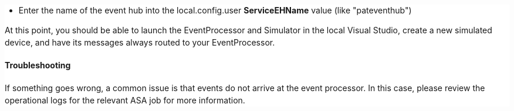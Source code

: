   * Enter the name of the event hub into the local.config.user **ServiceEHName** value (like "pateventhub")

At this point, you should be able to launch the EventProcessor and Simulator in the local Visual Studio, create a new simulated device,
and have its messages always routed to your EventProcessor.

#### Troubleshooting

If something goes wrong, a common issue is that events do not arrive at the event processor. In this case, please review the operational
logs for the relevant ASA job for more information.

